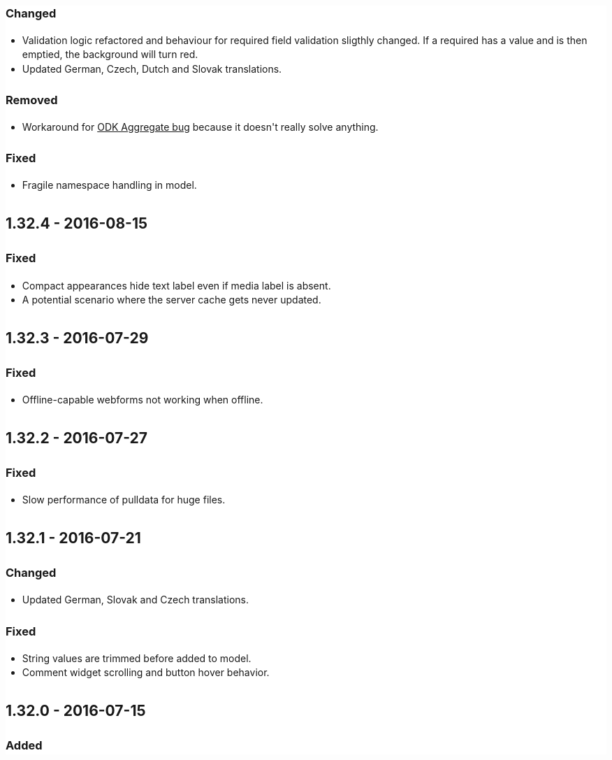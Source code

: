 ### Changed

-   Validation logic refactored and behaviour for required field validation sligthly changed. If a required has a value and is then emptied, the background will turn red.
-   Updated German, Czech, Dutch and Slovak translations.

### Removed

-   Workaround for [ODK Aggregate bug](https://github.com/opendatakit/opendatakit/issues/1116) because it doesn't really solve anything.

### Fixed

-   Fragile namespace handling in model.

## 1.32.4 - 2016-08-15

### Fixed

-   Compact appearances hide text label even if media label is absent.
-   A potential scenario where the server cache gets never updated.

## 1.32.3 - 2016-07-29

### Fixed

-   Offline-capable webforms not working when offline.

## 1.32.2 - 2016-07-27

### Fixed

-   Slow performance of pulldata for huge files.

## 1.32.1 - 2016-07-21

### Changed

-   Updated German, Slovak and Czech translations.

### Fixed

-   String values are trimmed before added to model.
-   Comment widget scrolling and button hover behavior.

## 1.32.0 - 2016-07-15

### Added
